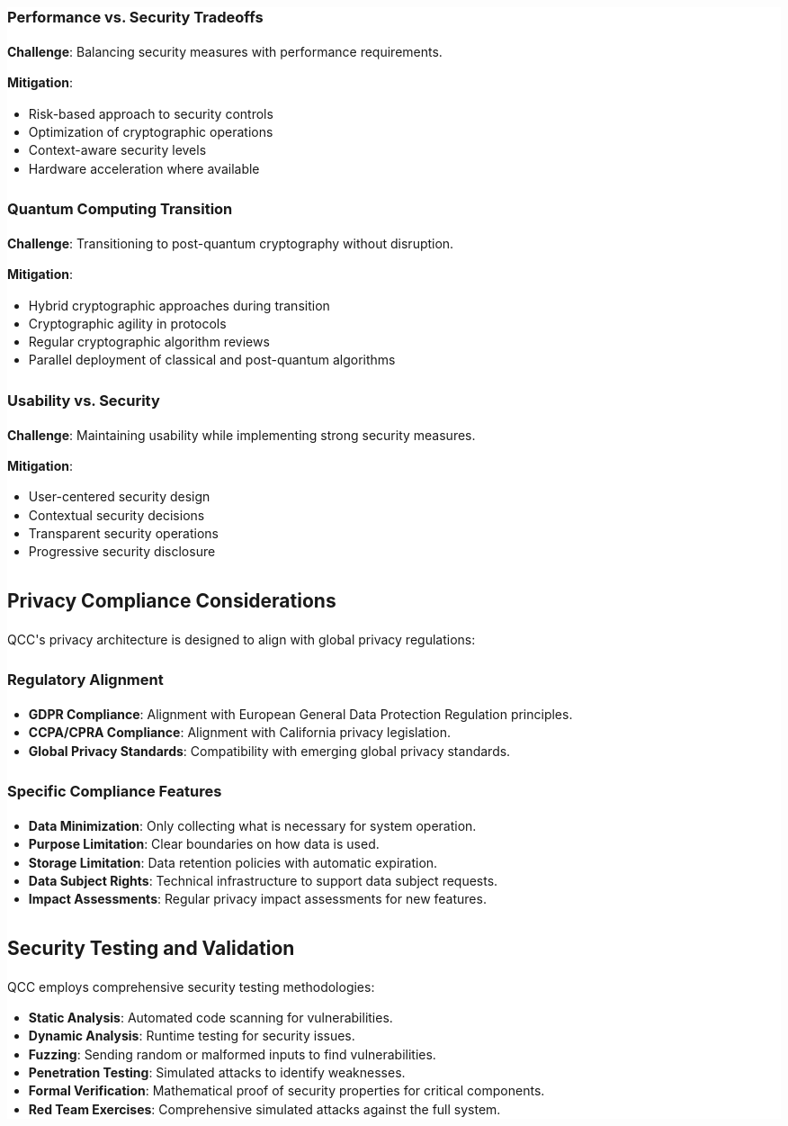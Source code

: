 ### Performance vs. Security Tradeoffs

**Challenge**: Balancing security measures with performance requirements.

**Mitigation**:
- Risk-based approach to security controls
- Optimization of cryptographic operations
- Context-aware security levels
- Hardware acceleration where available

### Quantum Computing Transition

**Challenge**: Transitioning to post-quantum cryptography without disruption.

**Mitigation**:
- Hybrid cryptographic approaches during transition
- Cryptographic agility in protocols
- Regular cryptographic algorithm reviews
- Parallel deployment of classical and post-quantum algorithms

### Usability vs. Security

**Challenge**: Maintaining usability while implementing strong security measures.

**Mitigation**:
- User-centered security design
- Contextual security decisions
- Transparent security operations
- Progressive security disclosure

## Privacy Compliance Considerations

QCC's privacy architecture is designed to align with global privacy regulations:

### Regulatory Alignment

- **GDPR Compliance**: Alignment with European General Data Protection Regulation principles.
- **CCPA/CPRA Compliance**: Alignment with California privacy legislation.
- **Global Privacy Standards**: Compatibility with emerging global privacy standards.

### Specific Compliance Features

- **Data Minimization**: Only collecting what is necessary for system operation.
- **Purpose Limitation**: Clear boundaries on how data is used.
- **Storage Limitation**: Data retention policies with automatic expiration.
- **Data Subject Rights**: Technical infrastructure to support data subject requests.
- **Impact Assessments**: Regular privacy impact assessments for new features.

## Security Testing and Validation

QCC employs comprehensive security testing methodologies:

- **Static Analysis**: Automated code scanning for vulnerabilities.
- **Dynamic Analysis**: Runtime testing for security issues.
- **Fuzzing**: Sending random or malformed inputs to find vulnerabilities.
- **Penetration Testing**: Simulated attacks to identify weaknesses.
- **Formal Verification**: Mathematical proof of security properties for critical components.
- **Red Team Exercises**: Comprehensive simulated attacks against the full system.
